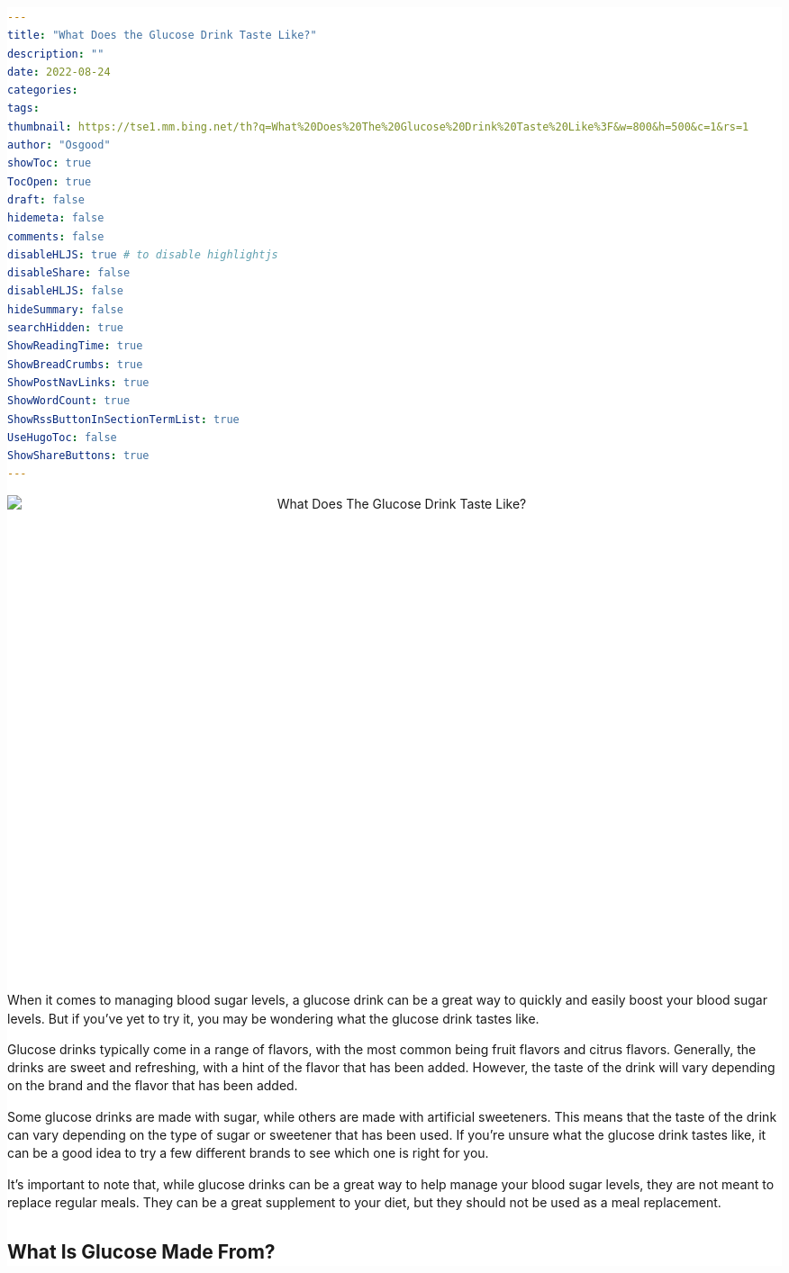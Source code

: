 ```yaml
---
title: "What Does the Glucose Drink Taste Like?"
description: ""
date: 2022-08-24
categories: 
tags: 
thumbnail: https://tse1.mm.bing.net/th?q=What%20Does%20The%20Glucose%20Drink%20Taste%20Like%3F&w=800&h=500&c=1&rs=1
author: "Osgood"
showToc: true
TocOpen: true
draft: false
hidemeta: false
comments: false
disableHLJS: true # to disable highlightjs
disableShare: false
disableHLJS: false
hideSummary: false
searchHidden: true
ShowReadingTime: true
ShowBreadCrumbs: true
ShowPostNavLinks: true
ShowWordCount: true
ShowRssButtonInSectionTermList: true
UseHugoToc: false
ShowShareButtons: true
---
```


<center>
	<img src="https://tse1.mm.bing.net/th?q=What%20Does%20The%20Glucose%20Drink%20Taste%20Like%3F&w=800&h=500&c=1&rs=1" alt="What Does The Glucose Drink Taste Like?" width="800" height="500" style="display: block; width: 100%; height: auto">
</center>

<p>When it comes to managing blood sugar levels, a glucose drink can be a great way to quickly and easily boost your blood sugar levels. But if you’ve yet to try it, you may be wondering what the glucose drink tastes like.  </p>

<p>Glucose drinks typically come in a range of flavors, with the most common being fruit flavors and citrus flavors. Generally, the drinks are sweet and refreshing, with a hint of the flavor that has been added. However, the taste of the drink will vary depending on the brand and the flavor that has been added.</p>

<p>Some glucose drinks are made with sugar, while others are made with artificial sweeteners. This means that the taste of the drink can vary depending on the type of sugar or sweetener that has been used. If you’re unsure what the glucose drink tastes like, it can be a good idea to try a few different brands to see which one is right for you.</p>

<p>It’s important to note that, while glucose drinks can be a great way to help manage your blood sugar levels, they are not meant to replace regular meals. They can be a great supplement to your diet, but they should not be used as a meal replacement.</p>

<h2>What Is Glucose Made From?</h2>
